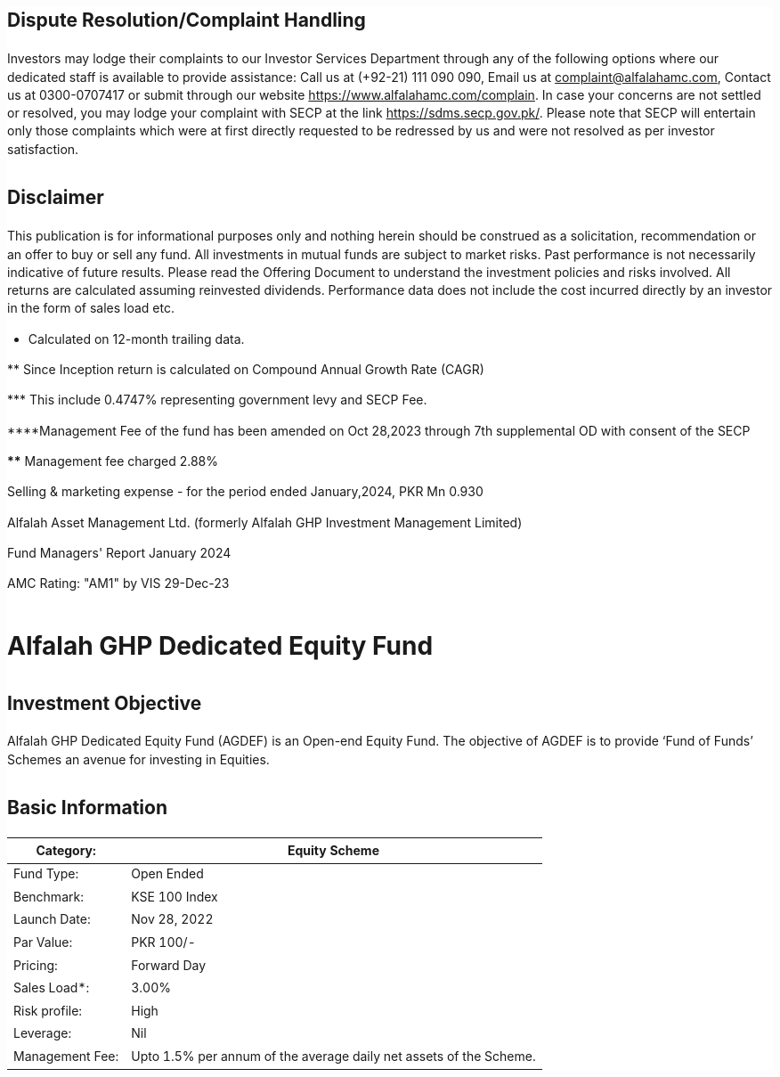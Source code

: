 ## Dispute Resolution/Complaint Handling

Investors may lodge their complaints to our Investor Services Department through any of the following options where our dedicated staff is available to provide assistance: Call us at (+92-21) 111 090 090, Email us at complaint@alfalahamc.com, Contact us at 0300-0707417 or submit through our website https://www.alfalahamc.com/complain. In case your concerns are not settled or resolved, you may lodge your complaint with SECP at the link https://sdms.secp.gov.pk/. Please note that SECP will entertain only those complaints which were at first directly requested to be redressed by us and were not resolved as per investor satisfaction.

## Disclaimer

This publication is for informational purposes only and nothing herein should be construed as a solicitation, recommendation or an offer to buy or sell any fund. All investments in mutual funds are subject to market risks. Past performance is not necessarily indicative of future results. Please read the Offering Document to understand the investment policies and risks involved. All returns are calculated assuming reinvested dividends. Performance data does not include the cost incurred directly by an investor in the form of sales load etc.

- Calculated on 12-month trailing data.

\*\* Since Inception return is calculated on Compound Annual Growth Rate (CAGR)

\*\*\* This include 0.4747% representing government levy and SECP Fee.

\*\*\*\*Management Fee of the fund has been amended on Oct 28,2023 through 7th supplemental OD with consent of the SECP

**\*\*** Management fee charged 2.88%

Selling & marketing expense - for the period ended January,2024, PKR Mn 0.930

Alfalah Asset Management Ltd. (formerly Alfalah GHP Investment Management Limited)

Fund Managers' Report January 2024

AMC Rating: "AM1" by VIS 29-Dec-23

# Alfalah GHP Dedicated Equity Fund

## Investment Objective

Alfalah GHP Dedicated Equity Fund (AGDEF) is an Open-end Equity Fund. The objective of AGDEF is to provide ‘Fund of Funds’ Schemes an avenue for investing in Equities.

## Basic Information

| Category:                | Equity Scheme                                                      |
| ------------------------ | ------------------------------------------------------------------ |
| Fund Type:               | Open Ended                                                         |
| Benchmark:               | KSE 100 Index                                                      |
| Launch Date:             | Nov 28, 2022                                                       |
| Par Value:               | PKR 100/-                                                          |
| Pricing:                 | Forward Day                                                        |
| Sales Load\*:            | 3.00%                                                              |
| Risk profile:            | High                                                               |
| Leverage:                | Nil                                                                |
| Management Fee:          | Upto 1.5% per annum of the average daily net assets of the Scheme. |